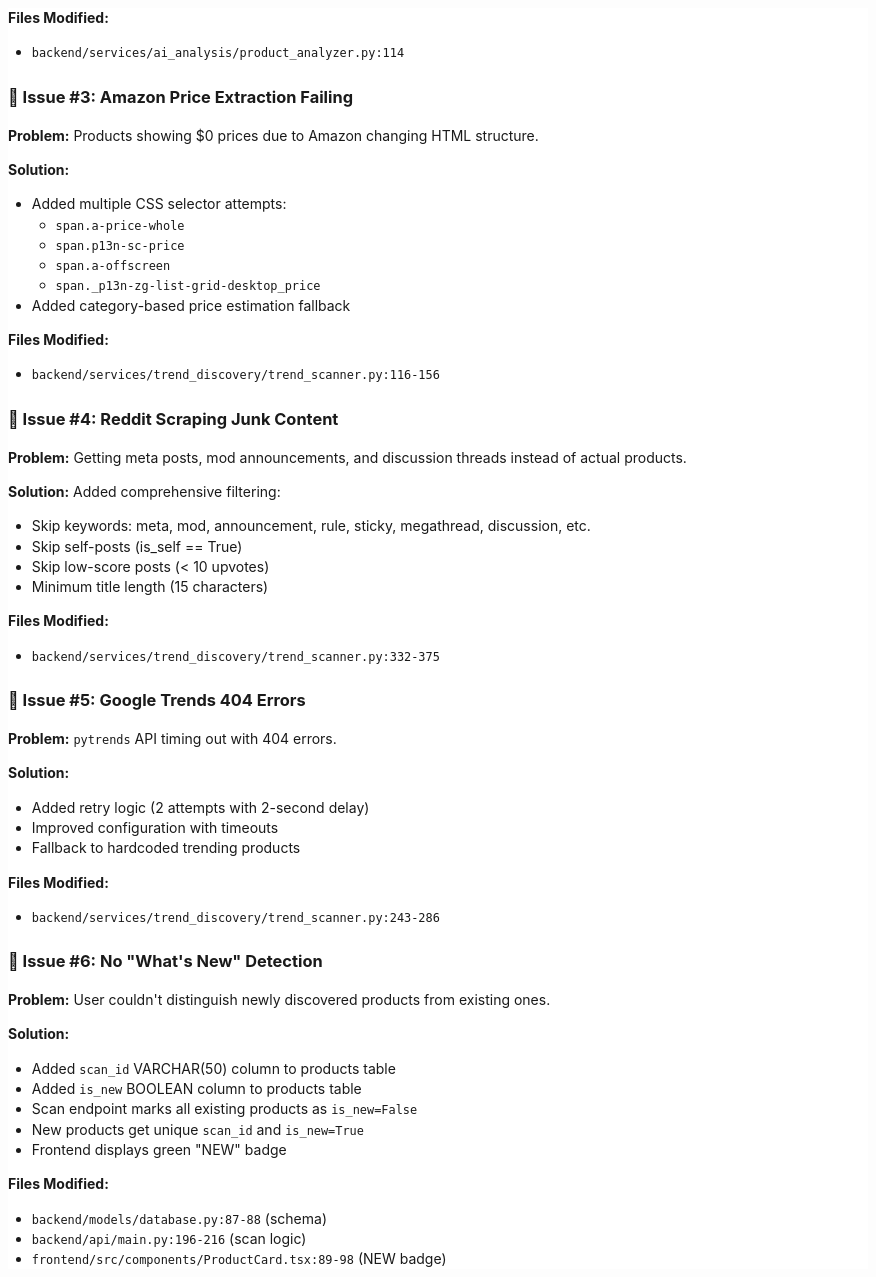 **Files Modified:**
- `backend/services/ai_analysis/product_analyzer.py:114`

### 🔧 Issue #3: Amazon Price Extraction Failing
**Problem:** Products showing $0 prices due to Amazon changing HTML structure.

**Solution:**
- Added multiple CSS selector attempts:
  - `span.a-price-whole`
  - `span.p13n-sc-price`
  - `span.a-offscreen`
  - `span._p13n-zg-list-grid-desktop_price`
- Added category-based price estimation fallback

**Files Modified:**
- `backend/services/trend_discovery/trend_scanner.py:116-156`

### 🔧 Issue #4: Reddit Scraping Junk Content
**Problem:** Getting meta posts, mod announcements, and discussion threads instead of actual products.

**Solution:** Added comprehensive filtering:
- Skip keywords: meta, mod, announcement, rule, sticky, megathread, discussion, etc.
- Skip self-posts (is_self == True)
- Skip low-score posts (< 10 upvotes)
- Minimum title length (15 characters)

**Files Modified:**
- `backend/services/trend_discovery/trend_scanner.py:332-375`

### 🔧 Issue #5: Google Trends 404 Errors
**Problem:** `pytrends` API timing out with 404 errors.

**Solution:**
- Added retry logic (2 attempts with 2-second delay)
- Improved configuration with timeouts
- Fallback to hardcoded trending products

**Files Modified:**
- `backend/services/trend_discovery/trend_scanner.py:243-286`

### 🔧 Issue #6: No "What's New" Detection
**Problem:** User couldn't distinguish newly discovered products from existing ones.

**Solution:**
- Added `scan_id` VARCHAR(50) column to products table
- Added `is_new` BOOLEAN column to products table
- Scan endpoint marks all existing products as `is_new=False`
- New products get unique `scan_id` and `is_new=True`
- Frontend displays green "NEW" badge

**Files Modified:**
- `backend/models/database.py:87-88` (schema)
- `backend/api/main.py:196-216` (scan logic)
- `frontend/src/components/ProductCard.tsx:89-98` (NEW badge)
